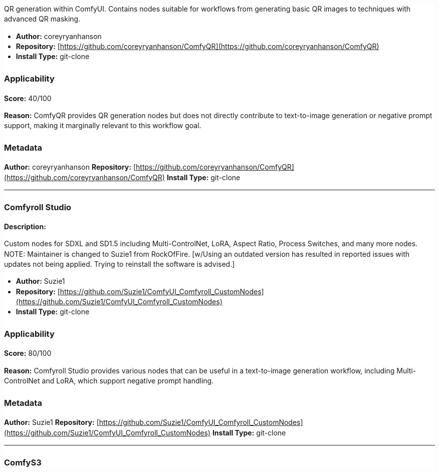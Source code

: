QR generation within ComfyUI. Contains nodes suitable for workflows from generating basic QR images to techniques with advanced QR masking.

- **Author:** coreyryanhanson
- **Repository:** [https://github.com/coreyryanhanson/ComfyQR](https://github.com/coreyryanhanson/ComfyQR)
- **Install Type:** git-clone


### Applicability

**Score:** 40/100

**Reason:** ComfyQR provides QR generation nodes but does not directly contribute to text-to-image generation or negative prompt support, making it marginally relevant to this workflow goal.

### Metadata
**Author:** coreyryanhanson
**Repository:** [https://github.com/coreyryanhanson/ComfyQR](https://github.com/coreyryanhanson/ComfyQR)
**Install Type:** git-clone

---

### Comfyroll Studio

**Description:**

Custom nodes for SDXL and SD1.5 including Multi-ControlNet, LoRA, Aspect Ratio, Process Switches, and many more nodes. NOTE: Maintainer is changed to Suzie1 from RockOfFire. [w/Using an outdated version has resulted in reported issues with updates not being applied. Trying to reinstall the software is advised.]

- **Author:** Suzie1
- **Repository:** [https://github.com/Suzie1/ComfyUI_Comfyroll_CustomNodes](https://github.com/Suzie1/ComfyUI_Comfyroll_CustomNodes)
- **Install Type:** git-clone


### Applicability

**Score:** 80/100

**Reason:** Comfyroll Studio provides various nodes that can be useful in a text-to-image generation workflow, including Multi-ControlNet and LoRA, which support negative prompt handling.

### Metadata
**Author:** Suzie1
**Repository:** [https://github.com/Suzie1/ComfyUI_Comfyroll_CustomNodes](https://github.com/Suzie1/ComfyUI_Comfyroll_CustomNodes)
**Install Type:** git-clone

---

### ComfyS3
